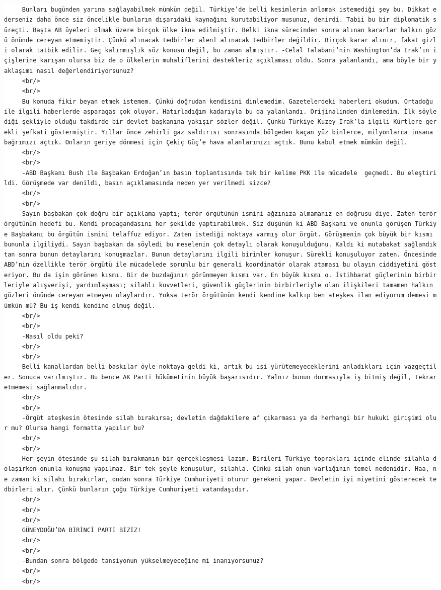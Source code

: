          Bunları bugünden yarına sağlayabilmek mümkün değil. Türkiye’de belli kesimlerin anlamak istemediği şey bu. Dikkat ederseniz daha önce siz öncelikle bunların dışarıdaki kaynağını kurutabiliyor musunuz, denirdi. Tabii bu bir diplomatik süreçti. Başta AB üyeleri olmak üzere birçok ülke ikna edilmiştir. Belki ikna sürecinden sonra alınan kararlar halkın gözü önünde cereyan etmemiştir. Çünkü alınacak tedbirler alenî alınacak tedbirler değildir. Birçok karar alınır, fakat gizli olarak tatbik edilir. Geç kalınmışlık söz konusu değil, bu zaman almıştır. -Celal Talabani’nin Washington’da Irak’ın içişlerine karışan olursa biz de o ülkelerin muhaliflerini destekleriz açıklaması oldu. Sonra yalanlandı, ama böyle bir yaklaşımı nasıl değerlendiriyorsunuz?
         <br/>
         <br/>
         Bu konuda fikir beyan etmek istemem. Çünkü doğrudan kendisini dinlemedim. Gazetelerdeki haberleri okudum. Ortadoğu ile ilgili haberlerde asparagas çok oluyor. Hatırladığım kadarıyla bu da yalanlandı. Orijinalinden dinlemedim. İlk söylediği şekliyle olduğu takdirde bir devlet başkanına yakışır sözler değil. Çünkü Türkiye Kuzey Irak’la ilgili Kürtlere gerekli şefkati göstermiştir. Yıllar önce zehirli gaz saldırısı sonrasında bölgeden kaçan yüz binlerce, milyonlarca insana bağrımızı açtık. Onların geriye dönmesi için Çekiç Güç’e hava alanlarımızı açtık. Bunu kabul etmek mümkün değil.
         <br/>
         <br/>
         -ABD Başkanı Bush ile Başbakan Erdoğan’ın basın toplantısında tek bir kelime PKK ile mücadele  geçmedi. Bu eleştirildi. Görüşmede var denildi, basın açıklamasında neden yer verilmedi sizce?
         <br/>
         <br/>
         Sayın başbakan çok doğru bir açıklama yaptı; terör örgütünün ismini ağzınıza almamanız en doğrusu diye. Zaten terör örgütünün hedefi bu. Kendi propagandasını her şekilde yaptırabilmek. Siz düşünün ki ABD Başkanı ve onunla görüşen Türkiye Başbakanı bu örgütün ismini telaffuz ediyor. Zaten istediği noktaya varmış olur örgüt. Görüşmenin çok büyük bir kısmı bununla ilgiliydi. Sayın başbakan da söyledi bu meselenin çok detaylı olarak konuşulduğunu. Kaldı ki mutabakat sağlandıktan sonra bunun detaylarını konuşmazlar. Bunun detaylarını ilgili birimler konuşur. Sürekli konuşuluyor zaten. Öncesinde ABD’nin özellikle terör örgütü ile mücadelede sorumlu bir generali koordinatör olarak ataması bu olayın ciddiyetini gösteriyor. Bu da işin görünen kısmı. Bir de buzdağının görünmeyen kısmı var. En büyük kısmı o. İstihbarat güçlerinin birbirleriyle alışverişi, yardımlaşması; silahlı kuvvetleri, güvenlik güçlerinin birbirleriyle olan ilişkileri tamamen halkın gözleri önünde cereyan etmeyen olaylardır. Yoksa terör örgütünün kendi kendine kalkıp ben ateşkes ilan ediyorum demesi mümkün mü? Bu iş kendi kendine olmuş değil.
         <br/>
         <br/>
         -Nasıl oldu peki?
         <br/>
         <br/>
         Belli kanallardan belli baskılar öyle noktaya geldi ki, artık bu işi yürütemeyeceklerini anladıkları için vazgeçtiler. Sonuca varılmıştır. Bu bence AK Parti hükümetinin büyük başarısıdır. Yalnız bunun durmasıyla iş bitmiş değil, tekrar etmemesi sağlanmalıdır.
         <br/>
         <br/>
         -Örgüt ateşkesin ötesinde silah bırakırsa; devletin dağdakilere af çıkarması ya da herhangi bir hukuki girişimi olur mu? Olursa hangi formatta yapılır bu?
         <br/>
         <br/>
         Her şeyin ötesinde şu silah bırakmanın bir gerçekleşmesi lazım. Birileri Türkiye toprakları içinde elinde silahla dolaşırken onunla konuşma yapılmaz. Bir tek şeyle konuşulur, silahla. Çünkü silah onun varlığının temel nedenidir. Haa, ne zaman ki silahı bırakırlar, ondan sonra Türkiye Cumhuriyeti oturur gerekeni yapar. Devletin iyi niyetini gösterecek tedbirleri alır. Çünkü bunların çoğu Türkiye Cumhuriyeti vatandaşıdır.
         <br/>
         <br/>
         <br/>
         GÜNEYDOĞU’DA BİRİNCİ PARTİ BİZİZ!
         <br/>
         <br/>
         -Bundan sonra bölgede tansiyonun yükselmeyeceğine mi inanıyorsunuz?
         <br/>
         <br/>